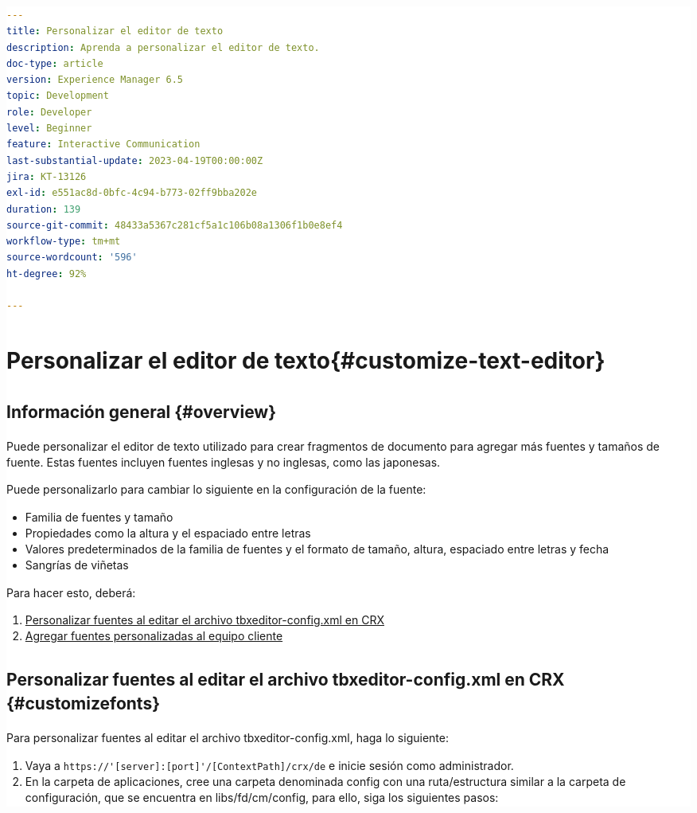 ```yaml
---
title: Personalizar el editor de texto
description: Aprenda a personalizar el editor de texto.
doc-type: article
version: Experience Manager 6.5
topic: Development
role: Developer
level: Beginner
feature: Interactive Communication
last-substantial-update: 2023-04-19T00:00:00Z
jira: KT-13126
exl-id: e551ac8d-0bfc-4c94-b773-02ff9bba202e
duration: 139
source-git-commit: 48433a5367c281cf5a1c106b08a1306f1b0e8ef4
workflow-type: tm+mt
source-wordcount: '596'
ht-degree: 92%

---
```


# Personalizar el editor de texto{#customize-text-editor}

## Información general {#overview}

Puede personalizar el editor de texto utilizado para crear fragmentos de documento para agregar más fuentes y tamaños de fuente. Estas fuentes incluyen fuentes inglesas y no inglesas, como las japonesas.

Puede personalizarlo para cambiar lo siguiente en la configuración de la fuente:

* Familia de fuentes y tamaño
* Propiedades como la altura y el espaciado entre letras
* Valores predeterminados de la familia de fuentes y el formato de tamaño, altura, espaciado entre letras y fecha
* Sangrías de viñetas

Para hacer esto, deberá:

1. [Personalizar fuentes al editar el archivo tbxeditor-config.xml en CRX](#customizefonts)
1. [Agregar fuentes personalizadas al equipo cliente](#addcustomfonts)

## Personalizar fuentes al editar el archivo tbxeditor-config.xml en CRX {#customizefonts}

Para personalizar fuentes al editar el archivo tbxeditor-config.xml, haga lo siguiente:

1. Vaya a `https://'[server]:[port]'/[ContextPath]/crx/de` e inicie sesión como administrador.
1. En la carpeta de aplicaciones, cree una carpeta denominada config con una ruta/estructura similar a la carpeta de configuración, que se encuentra en libs/fd/cm/config, para ello, siga los siguientes pasos:
